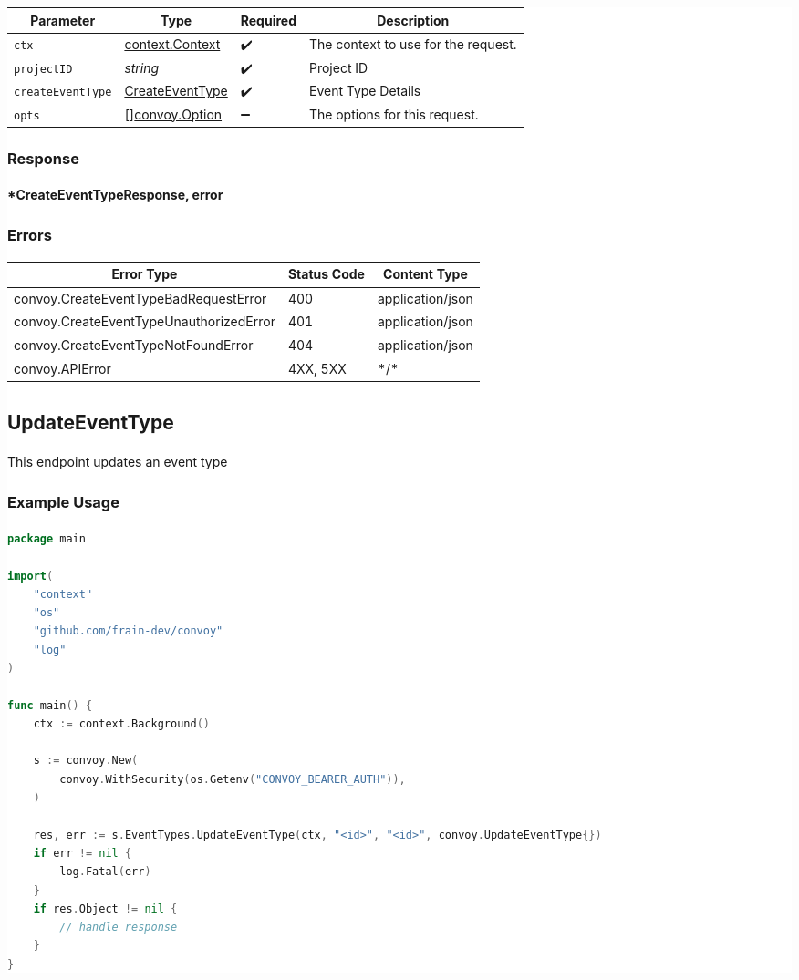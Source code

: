 | Parameter                                             | Type                                                  | Required                                              | Description                                           |
| ----------------------------------------------------- | ----------------------------------------------------- | ----------------------------------------------------- | ----------------------------------------------------- |
| `ctx`                                                 | [context.Context](https://pkg.go.dev/context#Context) | :heavy_check_mark:                                    | The context to use for the request.                   |
| `projectID`                                           | *string*                                              | :heavy_check_mark:                                    | Project ID                                            |
| `createEventType`                                     | [CreateEventType](../../createeventtype.md)           | :heavy_check_mark:                                    | Event Type Details                                    |
| `opts`                                                | [][convoy.Option](../../option.md)                    | :heavy_minus_sign:                                    | The options for this request.                         |

### Response

**[*CreateEventTypeResponse](../../createeventtyperesponse.md), error**

### Errors

| Error Type                              | Status Code                             | Content Type                            |
| --------------------------------------- | --------------------------------------- | --------------------------------------- |
| convoy.CreateEventTypeBadRequestError   | 400                                     | application/json                        |
| convoy.CreateEventTypeUnauthorizedError | 401                                     | application/json                        |
| convoy.CreateEventTypeNotFoundError     | 404                                     | application/json                        |
| convoy.APIError                         | 4XX, 5XX                                | \*/\*                                   |

## UpdateEventType

This endpoint updates an event type

### Example Usage


```go
package main

import(
	"context"
	"os"
	"github.com/frain-dev/convoy"
	"log"
)

func main() {
    ctx := context.Background()

    s := convoy.New(
        convoy.WithSecurity(os.Getenv("CONVOY_BEARER_AUTH")),
    )

    res, err := s.EventTypes.UpdateEventType(ctx, "<id>", "<id>", convoy.UpdateEventType{})
    if err != nil {
        log.Fatal(err)
    }
    if res.Object != nil {
        // handle response
    }
}
```
